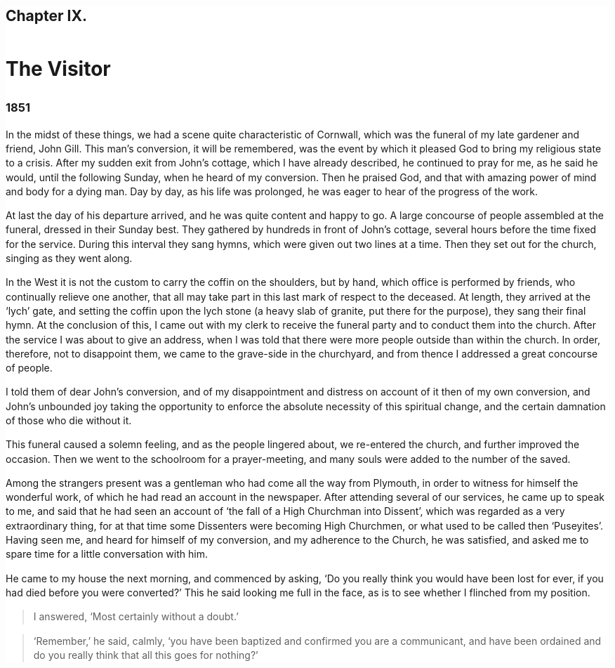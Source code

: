 ## Chapter IX.

# The Visitor

### 1851

In the midst of these things, we had a scene quite characteristic of Cornwall, which was the funeral of my late gardener and friend, John Gill. This man’s conversion, it will be remembered, was the event by which it pleased God to bring my religious state to a crisis. After my sudden exit from John’s cottage, which I have already described, he continued to pray for me, as he said he would, until the following Sunday, when he heard of my conversion. Then he praised God, and that with amazing power of mind and body for a dying man. Day by day, as his life was prolonged, he was eager to hear of the progress of the work.

At last the day of his departure arrived, and he was quite content and happy to go. A large concourse of people assembled at the funeral, dressed in their Sunday best. They gathered by hundreds in front of John’s cottage, several hours before the time fixed for the service. During this interval they sang hymns, which were given out two lines at a time. Then they set out for the church, singing as they went along.


In the West it is not the custom to carry the coffin on the shoulders, but by hand, which office is performed by friends, who continually relieve one another, that all may take part in this last mark of respect to the deceased. At length, they arrived at the ‘lych’ gate, and setting the coffin upon the lych stone (a heavy slab of granite, put there for the purpose), they sang their final hymn. At the conclusion of this, I came out with my clerk to receive the funeral party and to conduct them into the church. After the service I was about to give an address, when I was told that there were more people outside than within the church. In order, therefore, not to disappoint them, we came to the grave-side in the churchyard, and from thence I addressed a great concourse of people.

I told them of dear John’s conversion, and of my disappointment and distress on account of it then of my own conversion, and John’s unbounded joy taking the opportunity to enforce the absolute necessity of this spiritual change, and the certain damnation of those who die without it.

This funeral caused a solemn feeling, and as the people lingered about, we re-entered the church, and further improved the occasion. Then we went to the schoolroom for a prayer-meeting, and many souls were added to the number of the saved.

Among the strangers present was a gentleman who had come all the way from Plymouth, in order to witness for himself the wonderful work, of which he had read an account in the newspaper. After attending several of our services, he came up to speak to me, and said that he had seen an account of ‘the fall of a High Churchman into Dissent’, which was regarded as a very extraordinary thing, for at that time some Dissenters were becoming High Churchmen, or what used to be called then ‘Puseyites’. Having seen me, and heard for himself of my conversion, and my adherence to the Church, he was satisfied, and asked me to spare time for a little conversation with him.

He came to my house the next morning, and commenced by asking, ‘Do you really think you would have been lost for ever, if you had died before you were converted?’ This he said looking me full in the face, as is to see whether I flinched from my position.

>I answered, ‘Most certainly without a doubt.’

>‘Remember,’ he said, calmly, ‘you have been baptized and confirmed you are a communicant, and have been ordained and do you really think that all this goes for nothing?’
